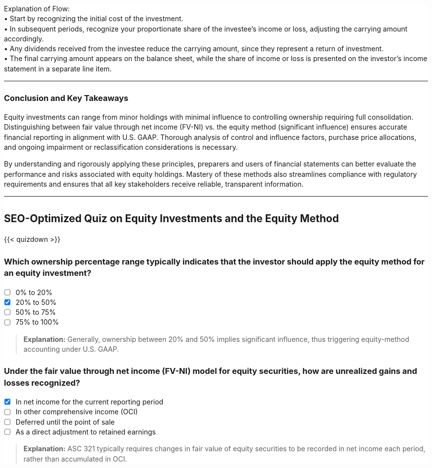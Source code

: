 Explanation of Flow:  
• Start by recognizing the initial cost of the investment.  
• In subsequent periods, recognize your proportionate share of the investee’s income or loss, adjusting the carrying amount accordingly.  
• Any dividends received from the investee reduce the carrying amount, since they represent a return of investment.  
• The final carrying amount appears on the balance sheet, while the share of income or loss is presented on the investor’s income statement in a separate line item.

--------------------------------------------------------------------------------

### Conclusion and Key Takeaways

Equity investments can range from minor holdings with minimal influence to controlling ownership requiring full consolidation. Distinguishing between fair value through net income (FV-NI) vs. the equity method (significant influence) ensures accurate financial reporting in alignment with U.S. GAAP. Thorough analysis of control and influence factors, purchase price allocations, and ongoing impairment or reclassification considerations is necessary.

By understanding and rigorously applying these principles, preparers and users of financial statements can better evaluate the performance and risks associated with equity holdings. Mastery of these methods also streamlines compliance with regulatory requirements and ensures that all key stakeholders receive reliable, transparent information.

--------------------------------------------------------------------------------

## SEO-Optimized Quiz on Equity Investments and the Equity Method

{{< quizdown >}}

### Which ownership percentage range typically indicates that the investor should apply the equity method for an equity investment?

- [ ] 0% to 20%
- [x] 20% to 50%
- [ ] 50% to 75%
- [ ] 75% to 100%

> **Explanation:** Generally, ownership between 20% and 50% implies significant influence, thus triggering equity-method accounting under U.S. GAAP.


### Under the fair value through net income (FV-NI) model for equity securities, how are unrealized gains and losses recognized?

- [x] In net income for the current reporting period
- [ ] In other comprehensive income (OCI)
- [ ] Deferred until the point of sale
- [ ] As a direct adjustment to retained earnings

> **Explanation:** ASC 321 typically requires changes in fair value of equity securities to be recorded in net income each period, rather than accumulated in OCI.
